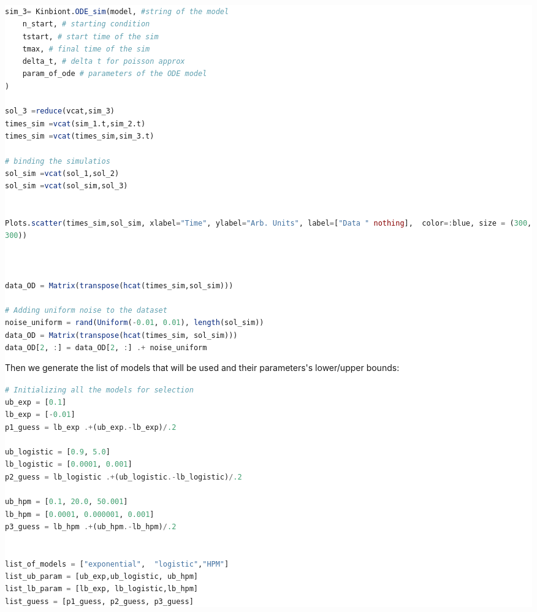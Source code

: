 ```julia
sim_3= Kinbiont.ODE_sim(model, #string of the model
    n_start, # starting condition
    tstart, # start time of the sim
    tmax, # final time of the sim
    delta_t, # delta t for poisson approx
    param_of_ode # parameters of the ODE model
)

sol_3 =reduce(vcat,sim_3)
times_sim =vcat(sim_1.t,sim_2.t)
times_sim =vcat(times_sim,sim_3.t)

# binding the simulatios
sol_sim =vcat(sol_1,sol_2)
sol_sim =vcat(sol_sim,sol_3)


Plots.scatter(times_sim,sol_sim, xlabel="Time", ylabel="Arb. Units", label=["Data " nothing],  color=:blue, size = (300,300))



data_OD = Matrix(transpose(hcat(times_sim,sol_sim)))

# Adding uniform noise to the dataset
noise_uniform = rand(Uniform(-0.01, 0.01), length(sol_sim))
data_OD = Matrix(transpose(hcat(times_sim, sol_sim)))
data_OD[2, :] = data_OD[2, :] .+ noise_uniform


```
Then we generate the list of models that will be used and their parameters's lower/upper bounds:

```julia
# Initializing all the models for selection
ub_exp = [0.1]
lb_exp = [-0.01]
p1_guess = lb_exp .+(ub_exp.-lb_exp)/.2

ub_logistic = [0.9, 5.0]
lb_logistic = [0.0001, 0.001]
p2_guess = lb_logistic .+(ub_logistic.-lb_logistic)/.2

ub_hpm = [0.1, 20.0, 50.001]
lb_hpm = [0.0001, 0.000001, 0.001]
p3_guess = lb_hpm .+(ub_hpm.-lb_hpm)/.2


list_of_models = ["exponential",  "logistic","HPM"]
list_ub_param = [ub_exp,ub_logistic, ub_hpm]
list_lb_param = [lb_exp, lb_logistic,lb_hpm]
list_guess = [p1_guess, p2_guess, p3_guess]

```

